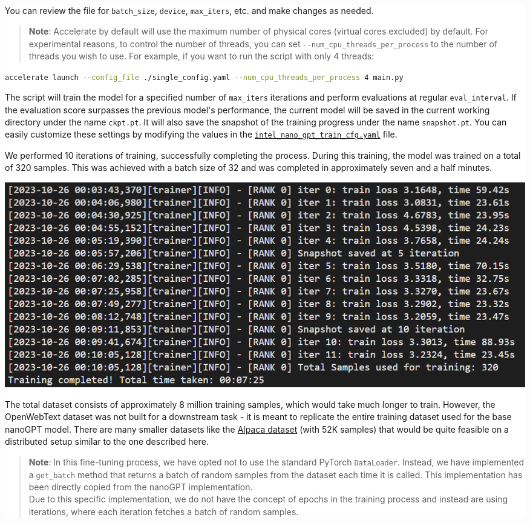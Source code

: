You can review the file for `batch_size`, `device`, `max_iters`, etc. and make changes as needed. 

> **Note**: Accelerate by default will use the maximum number of physical cores (virtual cores excluded) by default. For experimental reasons, to control the number of threads, you can set `--num_cpu_threads_per_process` to the number of threads you wish to use. For example, if you want to run the script with only 4 threads:

```bash
accelerate launch --config_file ./single_config.yaml --num_cpu_threads_per_process 4 main.py
```

The script will train the model for a specified number of `max_iters` iterations and perform evaluations at regular `eval_interval`. If the evaluation score surpasses the previous model's performance, the current model will be saved in the current working directory under the name `ckpt.pt`. It will also save the snapshot of the training progress under the name `snapshot.pt`. You can easily customize these settings by modifying the values in the [`intel_nano_gpt_train_cfg.yaml`](intel_nano_gpt_train_cfg.yaml) file.

We performed 10 iterations of training, successfully completing the process. During this training, the model was trained on a total of 320 samples. This was achieved with a batch size of 32 and was completed in approximately seven and a half minutes.

<p align="center">
  <img src="assets/single-node-fine-tuning.png?raw=true" alt="Single node fine tuning"/>
</p>

The total dataset consists of approximately 8  million training samples, which would take much longer to train. However, the OpenWebText dataset was not built for a downstream task - it is meant to replicate the entire training dataset used for the base nanoGPT model. There are many smaller datasets like the [Alpaca dataset](https://huggingface.co/datasets/tatsu-lab/alpaca) (with 52K samples) that would be quite feasible on a distributed setup similar to the one described here.

> **Note**: In this fine-tuning process, we have opted not to use the standard PyTorch `DataLoader`. Instead, we have implemented a `get_batch` method that returns a batch of random samples from the dataset each time it is called. This implementation has been directly copied from the nanoGPT implementation. </br> Due to this specific implementation, we do not have the concept of epochs in the training process and instead are using iterations, where each iteration fetches a batch of random samples.
